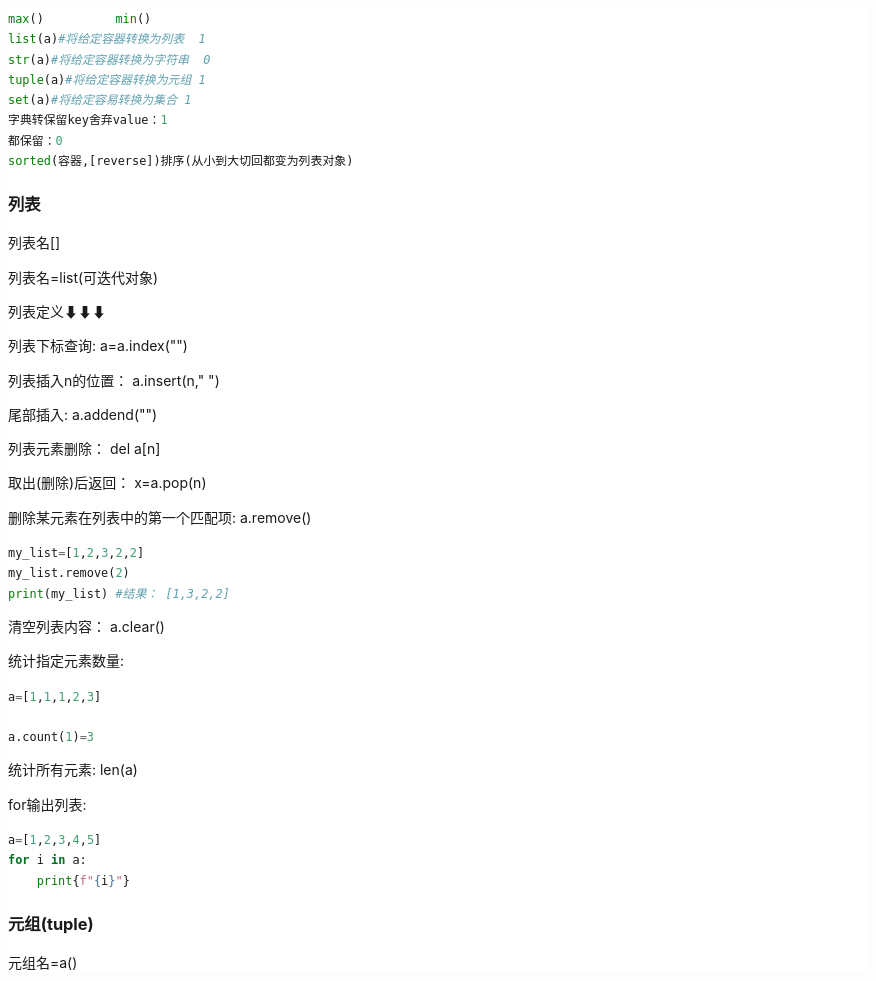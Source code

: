 ```python
max()          min()
list(a)#将给定容器转换为列表	1
str(a)#将给定容器转换为字符串	0
tuple(a)#将给定容器转换为元组	1
set(a)#将给定容易转换为集合 1
字典转保留key舍弃value：1
都保留：0
sorted(容器,[reverse])排序(从小到大切回都变为列表对象)
```

###	列表

列表名[]

列表名=list(可迭代对象)

列表定义⬇⬇⬇

列表下标查询: 	   			a=a.index("")

列表插入n的位置：			a.insert(n," ")

尾部插入:							a.addend("")

列表元素删除：	  			del a[n]

取出(删除)后返回：			x=a.pop(n)

删除某元素在列表中的第一个匹配项:	a.remove()	

```python
my_list=[1,2,3,2,2]
my_list.remove(2)
print(my_list) #结果： [1,3,2,2]
```

清空列表内容：					a.clear()

统计指定元素数量:

```python
a=[1,1,1,2,3]

a.count(1)=3
```

统计所有元素: 						len(a)

for输出列表:

```python
a=[1,2,3,4,5]
for i in a:
    print{f"{i}"}
```

###	元组(tuple)

元组名=a()
